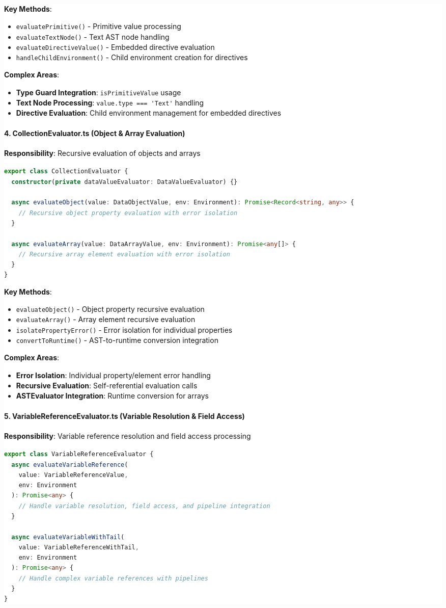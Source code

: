 **Key Methods**:
- `evaluatePrimitive()` - Primitive value processing
- `evaluateTextNode()` - Text AST node handling
- `evaluateDirectiveValue()` - Embedded directive evaluation
- `handleChildEnvironment()` - Child environment creation for directives

**Complex Areas**:
- **Type Guard Integration**: `isPrimitiveValue` usage
- **Text Node Processing**: `value.type === 'Text'` handling
- **Directive Evaluation**: Child environment management for embedded directives

#### 4. CollectionEvaluator.ts (Object & Array Evaluation)
**Responsibility**: Recursive evaluation of objects and arrays

```typescript
export class CollectionEvaluator {
  constructor(private dataValueEvaluator: DataValueEvaluator) {}

  async evaluateObject(value: DataObjectValue, env: Environment): Promise<Record<string, any>> {
    // Recursive object property evaluation with error isolation
  }

  async evaluateArray(value: DataArrayValue, env: Environment): Promise<any[]> {
    // Recursive array element evaluation with error isolation
  }
}
```

**Key Methods**:
- `evaluateObject()` - Object property recursive evaluation
- `evaluateArray()` - Array element recursive evaluation
- `isolatePropertyError()` - Error isolation for individual properties
- `convertToRuntime()` - AST-to-runtime conversion integration

**Complex Areas**:
- **Error Isolation**: Individual property/element error handling
- **Recursive Evaluation**: Self-referential evaluation calls
- **ASTEvaluator Integration**: Runtime conversion for arrays

#### 5. VariableReferenceEvaluator.ts (Variable Resolution & Field Access)
**Responsibility**: Variable reference resolution and field access processing

```typescript
export class VariableReferenceEvaluator {
  async evaluateVariableReference(
    value: VariableReferenceValue, 
    env: Environment
  ): Promise<any> {
    // Handle variable resolution, field access, and pipeline integration
  }

  async evaluateVariableWithTail(
    value: VariableReferenceWithTail, 
    env: Environment
  ): Promise<any> {
    // Handle complex variable references with pipelines
  }
}
```
